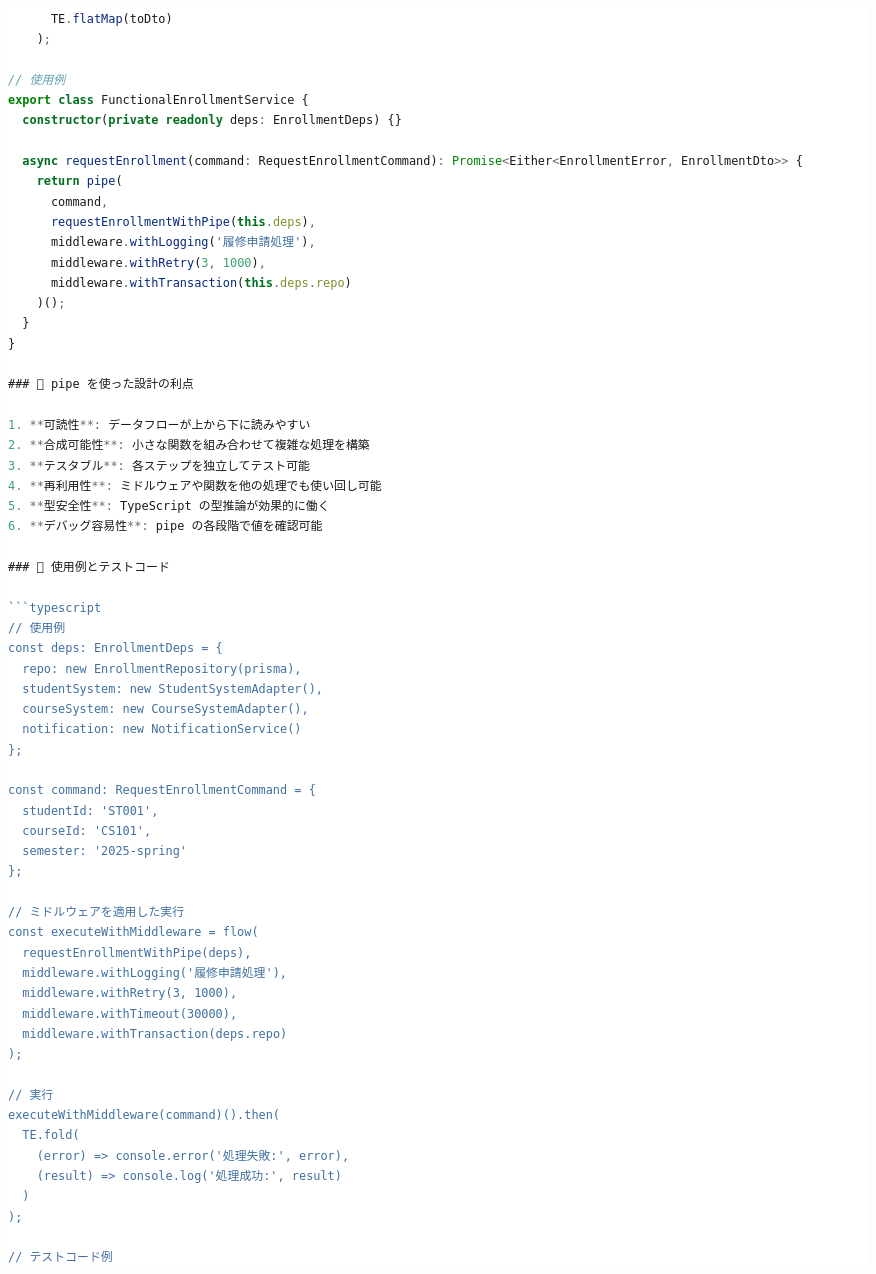 ```typescript
      TE.flatMap(toDto)
    );

// 使用例
export class FunctionalEnrollmentService {
  constructor(private readonly deps: EnrollmentDeps) {}

  async requestEnrollment(command: RequestEnrollmentCommand): Promise<Either<EnrollmentError, EnrollmentDto>> {
    return pipe(
      command,
      requestEnrollmentWithPipe(this.deps),
      middleware.withLogging('履修申請処理'),
      middleware.withRetry(3, 1000),
      middleware.withTransaction(this.deps.repo)
    )();
  }
}

### 🎯 pipe を使った設計の利点

1. **可読性**: データフローが上から下に読みやすい
2. **合成可能性**: 小さな関数を組み合わせて複雑な処理を構築
3. **テスタブル**: 各ステップを独立してテスト可能
4. **再利用性**: ミドルウェアや関数を他の処理でも使い回し可能
5. **型安全性**: TypeScript の型推論が効果的に働く
6. **デバッグ容易性**: pipe の各段階で値を確認可能

### 📝 使用例とテストコード

```typescript
// 使用例
const deps: EnrollmentDeps = {
  repo: new EnrollmentRepository(prisma),
  studentSystem: new StudentSystemAdapter(),
  courseSystem: new CourseSystemAdapter(),
  notification: new NotificationService()
};

const command: RequestEnrollmentCommand = {
  studentId: 'ST001',
  courseId: 'CS101',
  semester: '2025-spring'
};

// ミドルウェアを適用した実行
const executeWithMiddleware = flow(
  requestEnrollmentWithPipe(deps),
  middleware.withLogging('履修申請処理'),
  middleware.withRetry(3, 1000),
  middleware.withTimeout(30000),
  middleware.withTransaction(deps.repo)
);

// 実行
executeWithMiddleware(command)().then(
  TE.fold(
    (error) => console.error('処理失敗:', error),
    (result) => console.log('処理成功:', result)
  )
);

// テストコード例
```